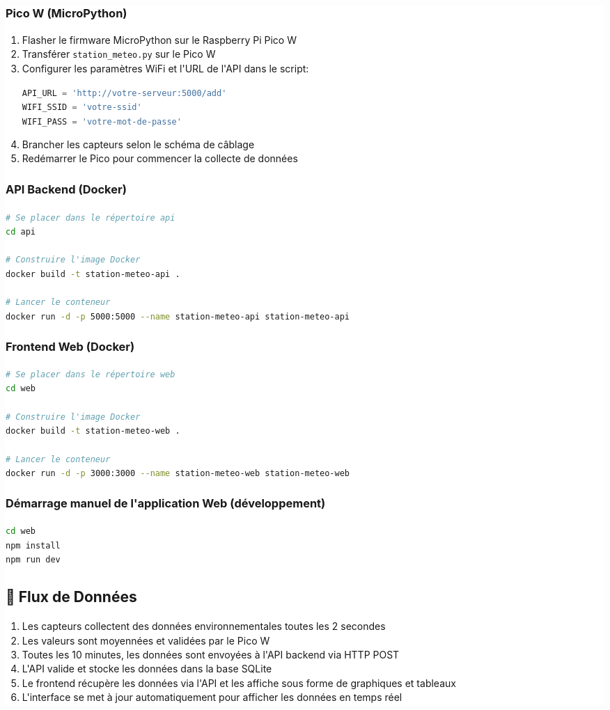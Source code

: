 ### Pico W (MicroPython)
1. Flasher le firmware MicroPython sur le Raspberry Pi Pico W
2. Transférer `station_meteo.py` sur le Pico W
3. Configurer les paramètres WiFi et l'URL de l'API dans le script:
   ```python
   API_URL = 'http://votre-serveur:5000/add'
   WIFI_SSID = 'votre-ssid'
   WIFI_PASS = 'votre-mot-de-passe'
   ```
4. Brancher les capteurs selon le schéma de câblage
5. Redémarrer le Pico pour commencer la collecte de données

### API Backend (Docker)
```bash
# Se placer dans le répertoire api
cd api

# Construire l'image Docker
docker build -t station-meteo-api .

# Lancer le conteneur
docker run -d -p 5000:5000 --name station-meteo-api station-meteo-api
```

### Frontend Web (Docker)
```bash
# Se placer dans le répertoire web
cd web

# Construire l'image Docker
docker build -t station-meteo-web .

# Lancer le conteneur
docker run -d -p 3000:3000 --name station-meteo-web station-meteo-web
```

### Démarrage manuel de l'application Web (développement)
```bash
cd web
npm install
npm run dev
```

## 🔄 Flux de Données
1. Les capteurs collectent des données environnementales toutes les 2 secondes
2. Les valeurs sont moyennées et validées par le Pico W
3. Toutes les 10 minutes, les données sont envoyées à l'API backend via HTTP POST
4. L'API valide et stocke les données dans la base SQLite
5. Le frontend récupère les données via l'API et les affiche sous forme de graphiques et tableaux
6. L'interface se met à jour automatiquement pour afficher les données en temps réel
